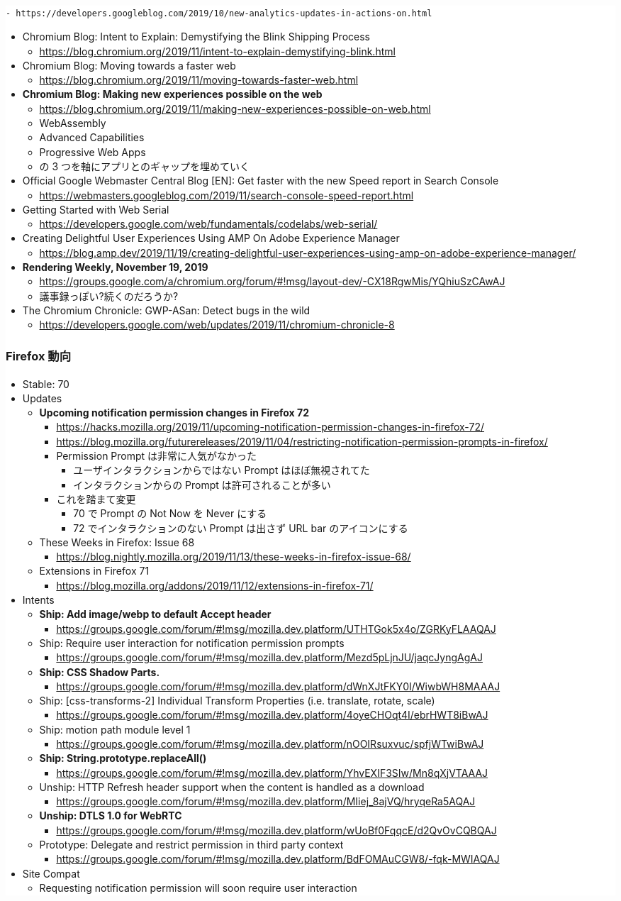     - https://developers.googleblog.com/2019/10/new-analytics-updates-in-actions-on.html
  - Chromium Blog: Intent to Explain: Demystifying the Blink Shipping Process
    - https://blog.chromium.org/2019/11/intent-to-explain-demystifying-blink.html
  - Chromium Blog: Moving towards a faster web
    - https://blog.chromium.org/2019/11/moving-towards-faster-web.html
  - **Chromium Blog: Making new experiences possible on the web**
    - https://blog.chromium.org/2019/11/making-new-experiences-possible-on-web.html
    - WebAssembly
    - Advanced Capabilities
    - Progressive Web Apps
    - の 3 つを軸にアプリとのギャップを埋めていく
  - Official Google Webmaster Central Blog [EN]: Get faster with the new Speed report in Search Console
    - https://webmasters.googleblog.com/2019/11/search-console-speed-report.html
  - Getting Started with Web Serial
    - https://developers.google.com/web/fundamentals/codelabs/web-serial/
  - Creating Delightful User Experiences Using AMP On Adobe Experience Manager
    - https://blog.amp.dev/2019/11/19/creating-delightful-user-experiences-using-amp-on-adobe-experience-manager/
  - **Rendering Weekly, November 19, 2019**
    - https://groups.google.com/a/chromium.org/forum/#!msg/layout-dev/-CX18RgwMis/YQhiuSzCAwAJ
    - 議事録っぽい?続くのだろうか?
  - The Chromium Chronicle: GWP-ASan: Detect bugs in the wild
    - https://developers.google.com/web/updates/2019/11/chromium-chronicle-8

### Firefox 動向

- Stable: 70
- Updates
  - **Upcoming notification permission changes in Firefox 72**
    - https://hacks.mozilla.org/2019/11/upcoming-notification-permission-changes-in-firefox-72/
    - https://blog.mozilla.org/futurereleases/2019/11/04/restricting-notification-permission-prompts-in-firefox/
    - Permission Prompt は非常に人気がなかった
      - ユーザインタラクションからではない Prompt はほぼ無視されてた
      - インタラクションからの Prompt は許可されることが多い
    - これを踏まて変更
      - 70 で Prompt の Not Now を Never にする
      - 72 でインタラクションのない Prompt は出さず URL bar のアイコンにする
  - These Weeks in Firefox: Issue 68
    - https://blog.nightly.mozilla.org/2019/11/13/these-weeks-in-firefox-issue-68/
  - Extensions in Firefox 71
    - https://blog.mozilla.org/addons/2019/11/12/extensions-in-firefox-71/
- Intents
  - **Ship: Add image/webp to default Accept header**
    - https://groups.google.com/forum/#!msg/mozilla.dev.platform/UTHTGok5x4o/ZGRKyFLAAQAJ
  - Ship: Require user interaction for notification permission prompts
    - https://groups.google.com/forum/#!msg/mozilla.dev.platform/Mezd5pLjnJU/jaqcJyngAgAJ
  - **Ship: CSS Shadow Parts.**
    - https://groups.google.com/forum/#!msg/mozilla.dev.platform/dWnXJtFKY0I/WiwbWH8MAAAJ
  - Ship: [css-transforms-2] Individual Transform Properties (i.e. translate, rotate, scale)
    - https://groups.google.com/forum/#!msg/mozilla.dev.platform/4oyeCHOqt4I/ebrHWT8iBwAJ
  - Ship: motion path module level 1
    - https://groups.google.com/forum/#!msg/mozilla.dev.platform/nOOIRsuxvuc/spfjWTwiBwAJ
  - **Ship: String.prototype.replaceAll()**
    - https://groups.google.com/forum/#!msg/mozilla.dev.platform/YhvEXIF3SIw/Mn8qXjVTAAAJ
  - Unship: HTTP Refresh header support when the content is handled as a download
    - https://groups.google.com/forum/#!msg/mozilla.dev.platform/MIiej_8ajVQ/hryqeRa5AQAJ
  - **Unship: DTLS 1.0 for WebRTC**
    - https://groups.google.com/forum/#!msg/mozilla.dev.platform/wUoBf0FqqcE/d2QvOvCQBQAJ
  - Prototype: Delegate and restrict permission in third party context
    - https://groups.google.com/forum/#!msg/mozilla.dev.platform/BdFOMAuCGW8/-fqk-MWIAQAJ
- Site Compat
  - Requesting notification permission will soon require user interaction